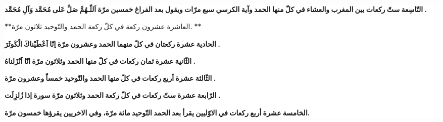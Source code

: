 **التّاسِعة ستّ ركعات بين المغرب والعشاء في كلّ منها الحمد وآية الكرسي سبع مرّات ويقول بعد الفراغ خمسين مرّة اَللّـهُمَّ
صَلِّ عَلى مُحَمَّد وَآلِ مُحَمَّد .**

**العاشرة عشرون ركعة في كلّ ركعة الحمد والتّوحيد ثلاثون مرّة. **

**الحادية عشرة ركعتان في كلّ منهما الحمد وعشرون مرّة اِنّا اَعْطَيْناكَ الْكَوثَرَ .**

**الثّانية عشرة ثمان ركعات في كلّ منها الحمد وثلاثون مرّة انّا اَنْزَلناهُ .**

**الثّالثة عشرة أربع ركعات في كلّ منها الحمد والتّوحيد خمساً وعشرون مرّة .**

**الرّابعة عشرة ستّ ركعات في كلّ ركعة الحمد وثلاثون مرّة سورة اِذا زُلزِلَت .**

**الخامسة عشرة أربع ركعات في الاوّليين يقرأ بعد الحمد التّوحيد مائة مرّة، وفي الاخريين يقرؤها خمسون مرّة.**

